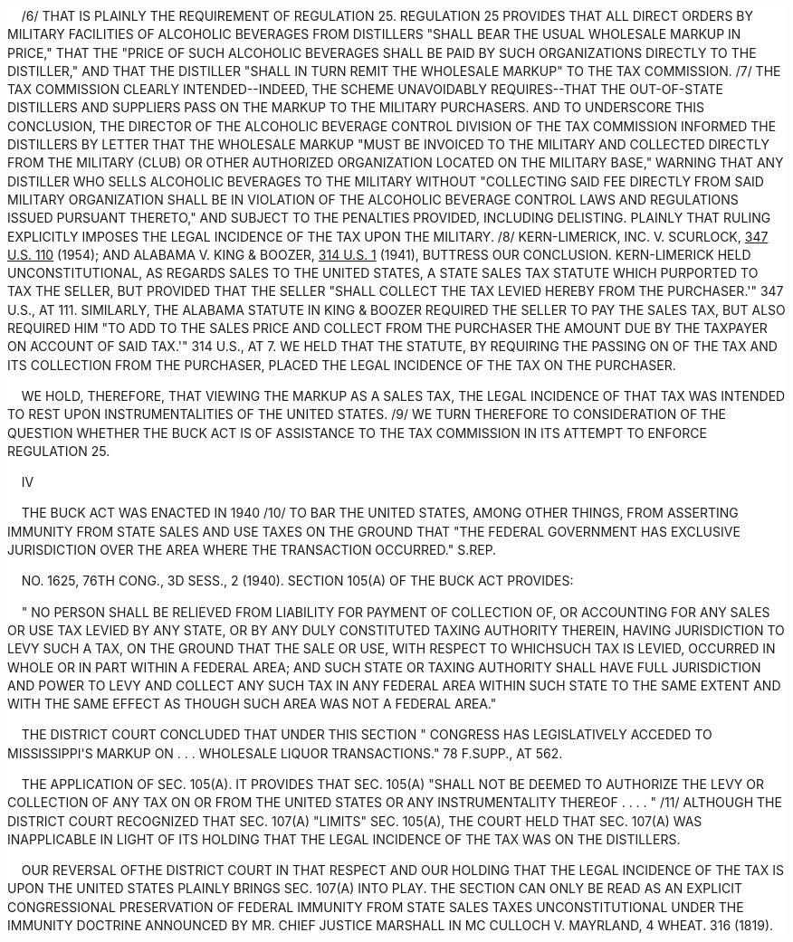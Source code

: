     /6/ THAT IS PLAINLY THE REQUIREMENT OF REGULATION 25.  REGULATION 25 PROVIDES THAT ALL DIRECT ORDERS BY MILITARY FACILITIES OF ALCOHOLIC BEVERAGES FROM DISTILLERS "SHALL BEAR THE USUAL WHOLESALE MARKUP IN PRICE," THAT THE "PRICE OF SUCH ALCOHOLIC BEVERAGES SHALL BE PAID BY SUCH ORGANIZATIONS DIRECTLY TO THE DISTILLER," AND THAT THE DISTILLER "SHALL IN TURN REMIT THE WHOLESALE MARKUP" TO THE TAX COMMISSION.  /7/ THE TAX COMMISSION CLEARLY INTENDED--INDEED, THE SCHEME UNAVOIDABLY REQUIRES--THAT THE OUT-OF-STATE DISTILLERS AND SUPPLIERS PASS ON THE MARKUP TO THE MILITARY PURCHASERS.  AND TO UNDERSCORE THIS CONCLUSION, THE DIRECTOR OF THE ALCOHOLIC BEVERAGE CONTROL DIVISION OF THE TAX COMMISSION INFORMED THE DISTILLERS BY LETTER THAT THE WHOLESALE MARKUP "MUST BE INVOICED TO THE MILITARY AND COLLECTED DIRECTLY FROM THE MILITARY (CLUB) OR OTHER AUTHORIZED ORGANIZATION LOCATED ON THE MILITARY BASE," WARNING THAT ANY DISTILLER WHO SELLS ALCOHOLIC BEVERAGES TO THE MILITARY WITHOUT "COLLECTING SAID FEE DIRECTLY FROM SAID MILITARY ORGANIZATION SHALL BE IN VIOLATION OF THE ALCOHOLIC BEVERAGE CONTROL LAWS AND REGULATIONS ISSUED PURSUANT THERETO," AND SUBJECT TO THE PENALTIES PROVIDED, INCLUDING DELISTING.  PLAINLY THAT RULING EXPLICITLY IMPOSES THE LEGAL INCIDENCE OF THE TAX UPON THE MILITARY.  /8/  KERN-LIMERICK, INC. V. SCURLOCK, [347 U.S. 110][/us/courts/scotus/usReporter/347/110] (1954); AND ALABAMA V. KING & BOOZER, [314 U.S. 1][/us/courts/scotus/usReporter/314/1] (1941), BUTTRESS OUR CONCLUSION.  KERN-LIMERICK HELD UNCONSTITUTIONAL, AS REGARDS SALES TO THE UNITED STATES, A STATE SALES TAX STATUTE WHICH PURPORTED TO TAX THE SELLER, BUT PROVIDED THAT THE SELLER "SHALL COLLECT THE TAX LEVIED HEREBY FROM THE PURCHASER.'"  347 U.S., AT 111.  SIMILARLY, THE ALABAMA STATUTE IN KING & BOOZER REQUIRED THE SELLER TO PAY THE SALES TAX, BUT ALSO REQUIRED HIM "TO ADD TO THE SALES PRICE AND COLLECT FROM THE PURCHASER THE AMOUNT DUE BY THE TAXPAYER ON ACCOUNT OF SAID TAX.'"  314 U.S., AT 7.  WE HELD THAT THE STATUTE, BY REQUIRING THE PASSING ON OF THE TAX AND ITS COLLECTION FROM THE PURCHASER, PLACED THE LEGAL INCIDENCE OF THE TAX ON THE PURCHASER.

    WE HOLD, THEREFORE, THAT VIEWING THE MARKUP AS A SALES TAX, THE LEGAL INCIDENCE OF THAT TAX WAS INTENDED TO REST UPON INSTRUMENTALITIES OF THE UNITED STATES.  /9/ WE TURN THEREFORE TO CONSIDERATION OF THE QUESTION WHETHER THE BUCK ACT IS OF ASSISTANCE TO THE TAX COMMISSION IN ITS ATTEMPT TO ENFORCE REGULATION 25.

    IV

    THE BUCK ACT WAS ENACTED IN 1940 /10/ TO BAR THE UNITED STATES, AMONG OTHER THINGS, FROM ASSERTING IMMUNITY FROM STATE SALES AND USE TAXES ON THE GROUND THAT "THE FEDERAL GOVERNMENT HAS EXCLUSIVE JURISDICTION OVER THE AREA WHERE THE TRANSACTION OCCURRED."  S.REP.

    NO. 1625, 76TH CONG., 3D SESS., 2 (1940).  SECTION 105(A) OF THE BUCK ACT PROVIDES:

    " NO PERSON SHALL BE RELIEVED FROM LIABILITY FOR PAYMENT OF COLLECTION OF, OR ACCOUNTING FOR ANY SALES OR USE TAX LEVIED BY ANY STATE, OR BY ANY DULY CONSTITUTED TAXING AUTHORITY THEREIN, HAVING JURISDICTION TO LEVY SUCH A TAX, ON THE GROUND THAT THE SALE OR USE, WITH RESPECT TO WHICHSUCH TAX IS LEVIED, OCCURRED IN WHOLE OR IN PART WITHIN A FEDERAL AREA; AND SUCH STATE OR TAXING AUTHORITY SHALL HAVE FULL JURISDICTION AND POWER TO LEVY AND COLLECT ANY SUCH TAX IN ANY FEDERAL AREA WITHIN SUCH STATE TO THE SAME EXTENT AND WITH THE SAME EFFECT AS THOUGH SUCH AREA WAS NOT A FEDERAL AREA."

    THE DISTRICT COURT CONCLUDED THAT UNDER THIS SECTION " CONGRESS HAS LEGISLATIVELY ACCEDED TO MISSISSIPPI'S MARKUP ON . . . WHOLESALE LIQUOR TRANSACTIONS."  78 F.SUPP., AT 562.

    THE APPLICATION OF SEC. 105(A).  IT PROVIDES THAT SEC. 105(A) "SHALL NOT BE DEEMED TO AUTHORIZE THE LEVY OR COLLECTION OF ANY TAX ON OR FROM THE UNITED STATES OR ANY INSTRUMENTALITY THEREOF . . . . " /11/ ALTHOUGH THE DISTRICT COURT RECOGNIZED THAT SEC. 107(A) "LIMITS"  SEC. 105(A), THE COURT HELD THAT SEC. 107(A) WAS INAPPLICABLE IN LIGHT OF ITS HOLDING THAT THE LEGAL INCIDENCE OF THE TAX WAS ON THE DISTILLERS.

    OUR REVERSAL OFTHE DISTRICT COURT IN THAT RESPECT AND OUR HOLDING THAT THE LEGAL INCIDENCE OF THE TAX IS UPON THE UNITED STATES PLAINLY BRINGS SEC. 107(A) INTO PLAY.  THE SECTION CAN ONLY BE READ AS AN EXPLICIT CONGRESSIONAL PRESERVATION OF FEDERAL IMMUNITY FROM STATE SALES TAXES UNCONSTITUTIONAL UNDER THE IMMUNITY DOCTRINE ANNOUNCED BY MR. CHIEF JUSTICE MARSHALL IN MC CULLOCH V. MAYRLAND, 4 WHEAT.  316 (1819).


[/us/courts/scotus/usReporter/412/363]: https://publicdocs.github.io/go/links?ns=uslm-x&ref=%2Fus%2Fcourts%2Fscotus%2FusReporter%2F412%2F363
[/us/courts/scotus/usReporter/392/339]: https://publicdocs.github.io/go/links?ns=uslm-x&ref=%2Fus%2Fcourts%2Fscotus%2FusReporter%2F392%2F339
[/us/courts/scotus/usReporter/412/363]: https://publicdocs.github.io/go/links?ns=uslm-x&ref=%2Fus%2Fcourts%2Fscotus%2FusReporter%2F412%2F363
[/us/courts/scotus/usReporter/419/1104]: https://publicdocs.github.io/go/links?ns=uslm-x&ref=%2Fus%2Fcourts%2Fscotus%2FusReporter%2F419%2F1104
[/us/courts/scotus/usReporter/316/481]: https://publicdocs.github.io/go/links?ns=uslm-x&ref=%2Fus%2Fcourts%2Fscotus%2FusReporter%2F316%2F481
[/us/courts/scotus/usReporter/371/245]: https://publicdocs.github.io/go/links?ns=uslm-x&ref=%2Fus%2Fcourts%2Fscotus%2FusReporter%2F371%2F245
[/us/courts/scotus/usReporter/282/568]: https://publicdocs.github.io/go/links?ns=uslm-x&ref=%2Fus%2Fcourts%2Fscotus%2FusReporter%2F282%2F568
[/us/courts/scotus/usReporter/392/339]: https://publicdocs.github.io/go/links?ns=uslm-x&ref=%2Fus%2Fcourts%2Fscotus%2FusReporter%2F392%2F339
[/us/stat/42/1499]: https://publicdocs.github.io/go/links?ns=uslm&ref=%2Fus%2Fstat%2F42%2F1499
[/us/usc/t12/s548]: https://publicdocs.github.io/go/links?ns=uslm&ref=%2Fus%2Fusc%2Ft12%2Fs548
[/us/courts/scotus/usReporter/347/110]: https://publicdocs.github.io/go/links?ns=uslm-x&ref=%2Fus%2Fcourts%2Fscotus%2FusReporter%2F347%2F110
[/us/courts/scotus/usReporter/314/1]: https://publicdocs.github.io/go/links?ns=uslm-x&ref=%2Fus%2Fcourts%2Fscotus%2FusReporter%2F314%2F1
[/us/courts/scotus/usReporter/322/174]: https://publicdocs.github.io/go/links?ns=uslm-x&ref=%2Fus%2Fcourts%2Fscotus%2FusReporter%2F322%2F174
[/us/courts/scotus/usReporter/304/518]: https://publicdocs.github.io/go/links?ns=uslm-x&ref=%2Fus%2Fcourts%2Fscotus%2FusReporter%2F304%2F518
[/us/courts/scotus/usReporter/302/134]: https://publicdocs.github.io/go/links?ns=uslm-x&ref=%2Fus%2Fcourts%2Fscotus%2FusReporter%2F302%2F134
[/us/courts/scotus/usReporter/377/341]: https://publicdocs.github.io/go/links?ns=uslm-x&ref=%2Fus%2Fcourts%2Fscotus%2FusReporter%2F377%2F341
[/us/courts/scotus/usReporter/377/324]: https://publicdocs.github.io/go/links?ns=uslm-x&ref=%2Fus%2Fcourts%2Fscotus%2FusReporter%2F377%2F324
[/us/stat/84/835]: https://publicdocs.github.io/go/links?ns=uslm&ref=%2Fus%2Fstat%2F84%2F835
[/us/usc/t40/s255]: https://publicdocs.github.io/go/links?ns=uslm&ref=%2Fus%2Fusc%2Ft40%2Fs255
[/us/cfr/2]: https://publicdocs.github.io/go/links?ns=uslm-x&ref=%2Fus%2Fcfr%2F2
[/us/courts/scotus/usReporter/314/95]: https://publicdocs.github.io/go/links?ns=uslm-x&ref=%2Fus%2Fcourts%2Fscotus%2FusReporter%2F314%2F95
[/us/courts/scotus/usReporter/380/451]: https://publicdocs.github.io/go/links?ns=uslm-x&ref=%2Fus%2Fcourts%2Fscotus%2FusReporter%2F380%2F451
[/us/courts/scotus/usReporter/347/110]: https://publicdocs.github.io/go/links?ns=uslm-x&ref=%2Fus%2Fcourts%2Fscotus%2FusReporter%2F347%2F110
[/us/courts/scotus/usReporter/375/361]: https://publicdocs.github.io/go/links?ns=uslm-x&ref=%2Fus%2Fcourts%2Fscotus%2FusReporter%2F375%2F361
[/us/courts/scotus/usReporter/380/451]: https://publicdocs.github.io/go/links?ns=uslm-x&ref=%2Fus%2Fcourts%2Fscotus%2FusReporter%2F380%2F451
[/us/courts/scotus/usReporter/340/534]: https://publicdocs.github.io/go/links?ns=uslm-x&ref=%2Fus%2Fcourts%2Fscotus%2FusReporter%2F340%2F534
[/us/stat/54/1059]: https://publicdocs.github.io/go/links?ns=uslm&ref=%2Fus%2Fstat%2F54%2F1059
[/us/stat/61/644]: https://publicdocs.github.io/go/links?ns=uslm&ref=%2Fus%2Fstat%2F61%2F644
[/us/usc/t4/s107]: https://publicdocs.github.io/go/links?ns=uslm&ref=%2Fus%2Fusc%2Ft4%2Fs107
[/us/usc/t4/s107]: https://publicdocs.github.io/go/links?ns=uslm&ref=%2Fus%2Fusc%2Ft4%2Fs107
[/us/stat/68/1227]: https://publicdocs.github.io/go/links?ns=uslm&ref=%2Fus%2Fstat%2F68%2F1227
[/us/courts/scotus/usReporter/412/363]: https://publicdocs.github.io/go/links?ns=uslm-x&ref=%2Fus%2Fcourts%2Fscotus%2FusReporter%2F412%2F363